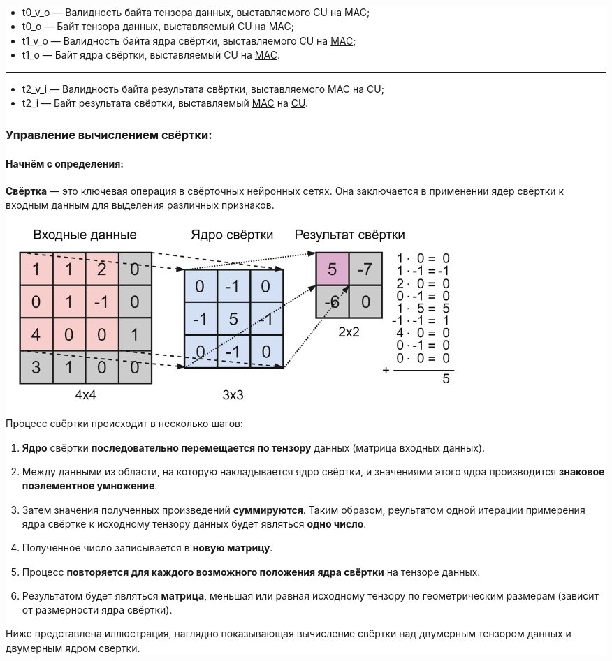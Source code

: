 * t0_v_o — Валидность байта тензора данных, выставляемого CU на [MAC](npu_mac.md);
* t0_o — Байт тензора данных, выставляемый CU на [MAC](npu_mac.md);
* t1_v_o — Валидность байта ядра свёртки, выставляемого CU на [MAC](npu_mac.md);
* t1_o — Байт ядра свёртки, выставляемый CU на [MAC](npu_mac.md).

---

* t2_v_i — Валидность байта результата свёртки, выставляемого [MAC](npu_mac.md) на [CU](npu_cu.md);
* t2_i — Байт результата свёртки, выставляемый [MAC](npu_mac.md) на [CU](npu_cu.md).


### Управление вычислением свёртки:

#### Начнём с определения:

**Cвёртка** — это ключевая операция в свёрточных нейронных сетях. Она заключается в применении ядер свёртки к входным данным для выделения различных признаков.

<img src="img/conv_0.png" alt="conv0" width="650">

Процесс свёртки происходит в несколько шагов:

1) **Ядро** свёртки **последовательно перемещается по тензору** данных (матрица входных данных).

2) Между данными из области, на которую накладывается ядро свёртки, и значениями этого ядра производится **знаковое поэлементное умножение**.

3) Затем значения полученных произведений **суммируются**. Таким образом, реультатом одной итерации примерения ядра свёртке к исходному тензору данных будет являться **одно число**.

4) Полученное число записывается в **новую матрицу**.

5) Процесс **повторяется для каждого возможного положения ядра свёртки** на тензоре данных.

6) Результатом будет являться **матрица**, меньшая или равная исходному тензору по геометрическим размерам (зависит от размерности ядра свёртки).

Ниже представлена иллюстрация, наглядно показывающая вычисление свёртки над двумерным тензором данных и двумерным ядром свертки.
